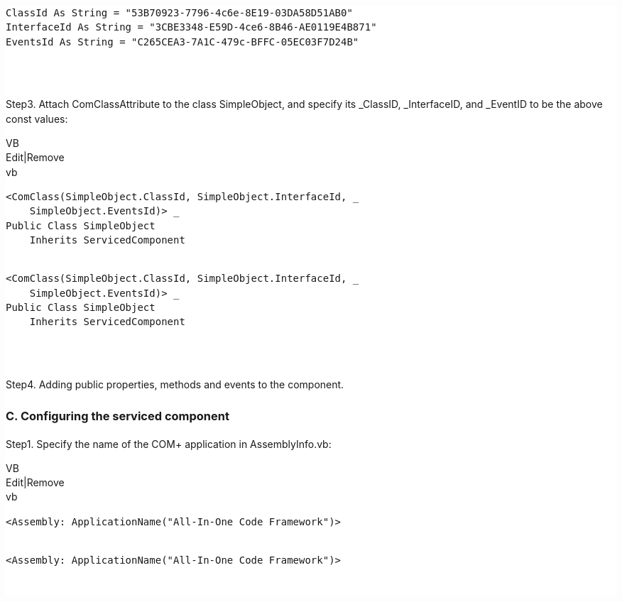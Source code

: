 </pre>
<pre id="codePreview" class="vb">
ClassId As String = &quot;53B70923-7796-4c6e-8E19-03DA58D51AB0&quot;
InterfaceId As String = &quot;3CBE3348-E59D-4ce6-8B46-AE0119E4B871&quot;
EventsId As String = &quot;C265CEA3-7A1C-479c-BFFC-05EC03F7D24B&quot;

</pre>
</div>
</div>
<div class="endscriptcode">&nbsp;</div>
<p class="MsoNormal">Step3. Attach ComClassAttribute to the class SimpleObject, and specify its _ClassID, _InterfaceID, and _EventID to be the above const values:
</p>
<div class="scriptcode">
<div class="pluginEditHolder" pluginCommand="mceScriptCode">
<div class="title"><span>VB</span></div>
<div class="pluginLinkHolder"><span class="pluginEditHolderLink">Edit</span>|<span class="pluginRemoveHolderLink">Remove</span>
</div>
<span class="hidden">vb</span>
<pre class="hidden">
&lt;ComClass(SimpleObject.ClassId, SimpleObject.InterfaceId, _
    SimpleObject.EventsId)&gt; _
Public Class SimpleObject
    Inherits ServicedComponent

</pre>
<pre id="codePreview" class="vb">
&lt;ComClass(SimpleObject.ClassId, SimpleObject.InterfaceId, _
    SimpleObject.EventsId)&gt; _
Public Class SimpleObject
    Inherits ServicedComponent

</pre>
</div>
</div>
<div class="endscriptcode">&nbsp;</div>
<p class="MsoNormal">Step4. Adding public properties, methods and events to the component.
</p>
<h3><span style="">C. Configuring the serviced component </span></h3>
<p class="MsoNormal">Step1. Specify the name of the COM&#43; application in AssemblyInfo.vb:
</p>
<div class="scriptcode">
<div class="pluginEditHolder" pluginCommand="mceScriptCode">
<div class="title"><span>VB</span></div>
<div class="pluginLinkHolder"><span class="pluginEditHolderLink">Edit</span>|<span class="pluginRemoveHolderLink">Remove</span>
</div>
<span class="hidden">vb</span>
<pre class="hidden">
&lt;Assembly: ApplicationName(&quot;All-In-One Code Framework&quot;)&gt; 

</pre>
<pre id="codePreview" class="vb">
&lt;Assembly: ApplicationName(&quot;All-In-One Code Framework&quot;)&gt; 
